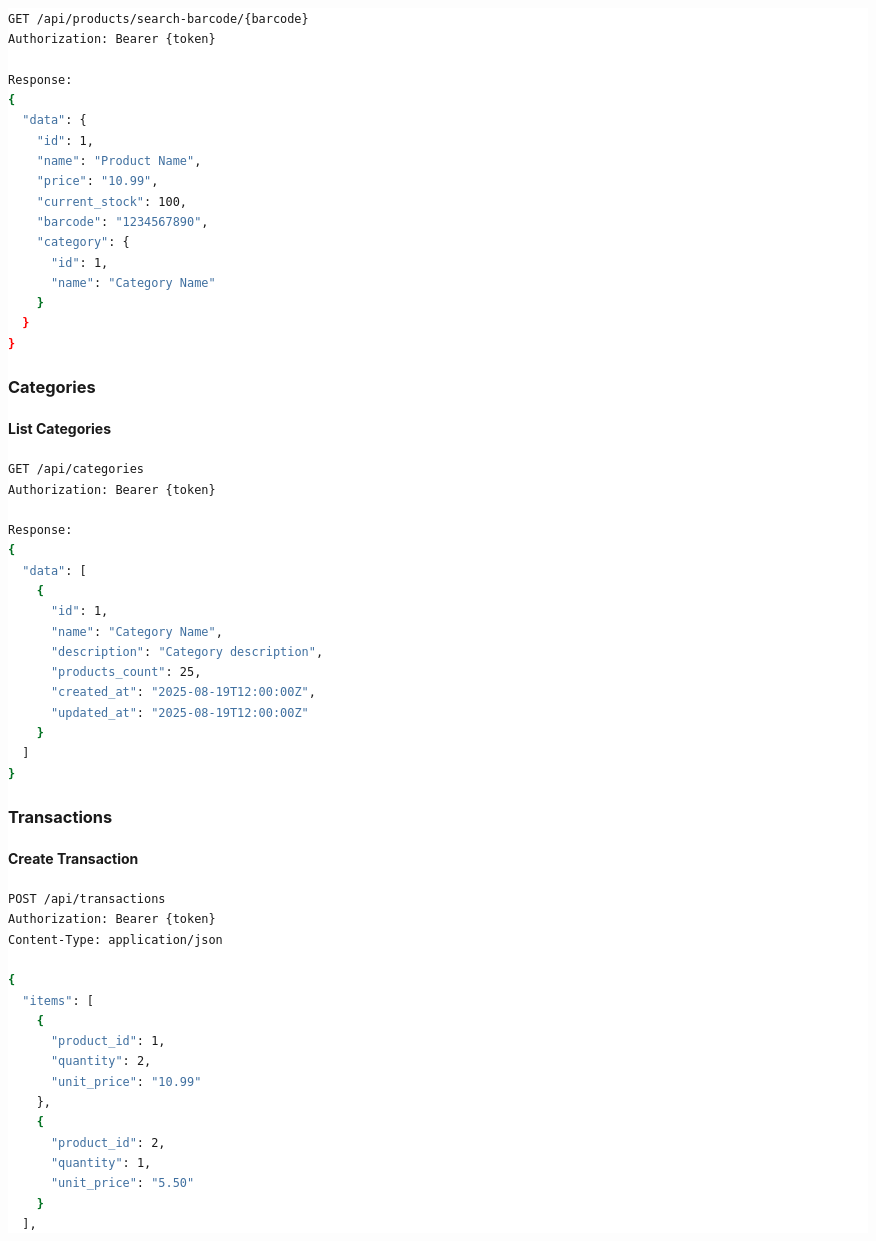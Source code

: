 ```bash
GET /api/products/search-barcode/{barcode}
Authorization: Bearer {token}

Response:
{
  "data": {
    "id": 1,
    "name": "Product Name",
    "price": "10.99",
    "current_stock": 100,
    "barcode": "1234567890",
    "category": {
      "id": 1,
      "name": "Category Name"
    }
  }
}
```

### Categories

#### List Categories

```bash
GET /api/categories
Authorization: Bearer {token}

Response:
{
  "data": [
    {
      "id": 1,
      "name": "Category Name",
      "description": "Category description",
      "products_count": 25,
      "created_at": "2025-08-19T12:00:00Z",
      "updated_at": "2025-08-19T12:00:00Z"
    }
  ]
}
```

### Transactions

#### Create Transaction

```bash
POST /api/transactions
Authorization: Bearer {token}
Content-Type: application/json

{
  "items": [
    {
      "product_id": 1,
      "quantity": 2,
      "unit_price": "10.99"
    },
    {
      "product_id": 2,
      "quantity": 1,
      "unit_price": "5.50"
    }
  ],
```